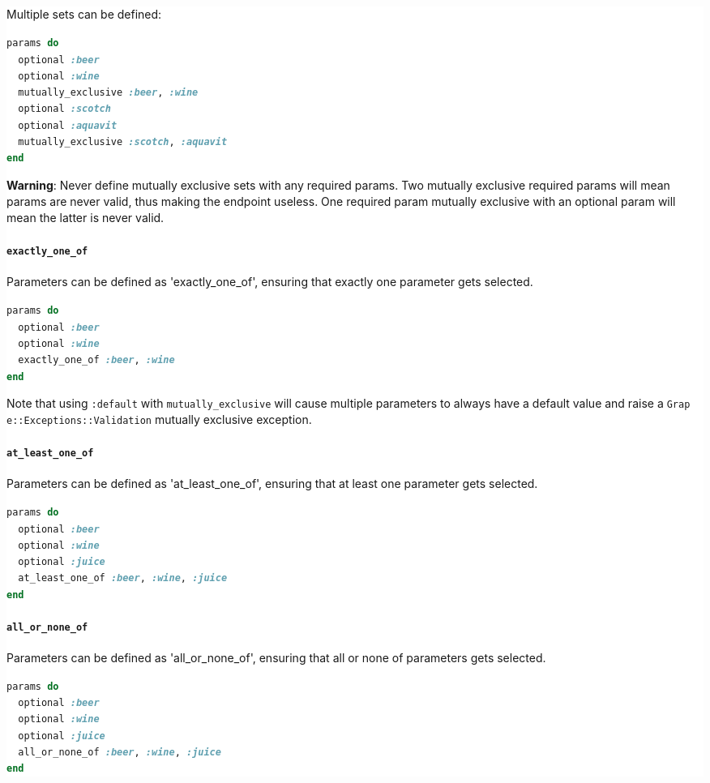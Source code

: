 Multiple sets can be defined:

```ruby
params do
  optional :beer
  optional :wine
  mutually_exclusive :beer, :wine
  optional :scotch
  optional :aquavit
  mutually_exclusive :scotch, :aquavit
end
```

**Warning**: Never define mutually exclusive sets with any required params. Two mutually exclusive required params will mean params are never valid, thus making the endpoint useless. One required param mutually exclusive with an optional param will mean the latter is never valid.

#### `exactly_one_of`

Parameters can be defined as 'exactly_one_of', ensuring that exactly one parameter gets selected.

```ruby
params do
  optional :beer
  optional :wine
  exactly_one_of :beer, :wine
end
```

Note that using `:default` with `mutually_exclusive` will cause multiple parameters to always have a default value and raise a `Grape::Exceptions::Validation` mutually exclusive exception.

#### `at_least_one_of`

Parameters can be defined as 'at_least_one_of', ensuring that at least one parameter gets selected.

```ruby
params do
  optional :beer
  optional :wine
  optional :juice
  at_least_one_of :beer, :wine, :juice
end
```

#### `all_or_none_of`

Parameters can be defined as 'all_or_none_of', ensuring that all or none of parameters gets selected.

```ruby
params do
  optional :beer
  optional :wine
  optional :juice
  all_or_none_of :beer, :wine, :juice
end
```
